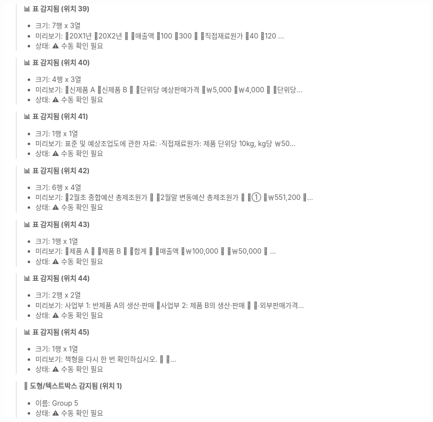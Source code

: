 



> **📊 표 감지됨 (위치 39)**
> - 크기: 7행 x 3열
> - 미리보기: 20X1년 20X2년  매출액 100 300  직접재료원가 40 120 ...
> - 상태: ⚠️ 수동 확인 필요





> **📊 표 감지됨 (위치 40)**
> - 크기: 4행 x 3열
> - 미리보기: 신제품 A 신제품 B  단위당 예상판매가격 ￦5,000 ￦4,000  단위당...
> - 상태: ⚠️ 수동 확인 필요





> **📊 표 감지됨 (위치 41)**
> - 크기: 1행 x 1열
> - 미리보기: 표준 및 예상조업도에 관한 자료:   ∙직접재료원가: 제품 단위당 10kg, kg당 ￦50...
> - 상태: ⚠️ 수동 확인 필요





> **📊 표 감지됨 (위치 42)**
> - 크기: 6행 x 4열
> - 미리보기: 2월초 종합예산 총제조원가  2월말 변동예산 총제조원가  ① ￦551,200 ...
> - 상태: ⚠️ 수동 확인 필요





> **📊 표 감지됨 (위치 43)**
> - 크기: 1행 x 1열
> - 미리보기: 제품 A  제품 B  합계  매출액 ￦100,000  ￦50,000  ...
> - 상태: ⚠️ 수동 확인 필요





> **📊 표 감지됨 (위치 44)**
> - 크기: 2행 x 2열
> - 미리보기: 사업부 1: 반제품 A의 생산·판매 사업부 2: 제품 B의 생산·판매  ∙외부판매가격...
> - 상태: ⚠️ 수동 확인 필요





> **📊 표 감지됨 (위치 45)**
> - 크기: 1행 x 1열
> - 미리보기: 책형을 다시 한 번 확인하십시오.  ...
> - 상태: ⚠️ 수동 확인 필요





> **🔷 도형/텍스트박스 감지됨 (위치 1)**
> - 이름: Group 5
> - 상태: ⚠️ 수동 확인 필요
